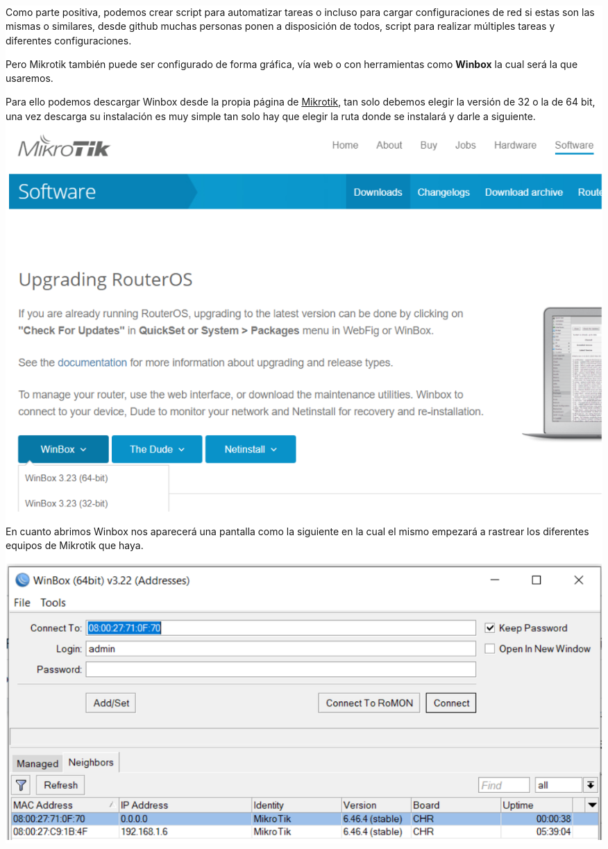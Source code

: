 Como parte positiva, podemos crear script para automatizar tareas o incluso para cargar configuraciones de red si estas son las mismas o similares, desde github muchas personas ponen a disposición de todos, script para realizar múltiples tareas y diferentes configuraciones.

Pero Mikrotik también puede ser configurado de forma gráfica, vía web o con herramientas como __Winbox__ la cual será la que usaremos.

Para ello podemos descargar Winbox desde la propia página de [Mikrotik](https://mikrotik.com/download), tan solo debemos elegir la versión de 32 o la de 64 bit, una vez descarga su instalación es muy simple tan solo hay que elegir la ruta donde se instalará y darle a siguiente.

![Descargar WinBox](./ImagenesPI/winboxdownload.PNG "Descargar WinBox")

En cuanto abrimos Winbox nos aparecerá una pantalla como la siguiente en la cual el mismo empezará a rastrear los diferentes equipos de Mikrotik que haya. 

![Entrar por MAC](./ImagenesPI/WBlogin.PNG "Entrar por MAC")
